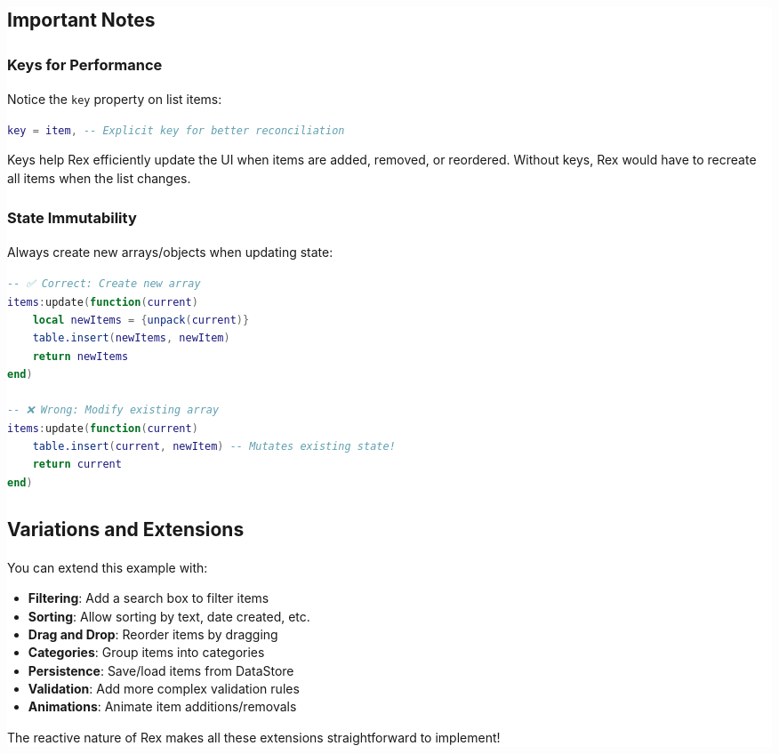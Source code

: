 ## Important Notes

### Keys for Performance

Notice the `key` property on list items:

```lua
key = item, -- Explicit key for better reconciliation
```

Keys help Rex efficiently update the UI when items are added, removed, or reordered. Without keys, Rex would have to recreate all items when the list changes.

### State Immutability

Always create new arrays/objects when updating state:

```lua
-- ✅ Correct: Create new array
items:update(function(current)
    local newItems = {unpack(current)}
    table.insert(newItems, newItem)
    return newItems
end)

-- ❌ Wrong: Modify existing array
items:update(function(current)
    table.insert(current, newItem) -- Mutates existing state!
    return current
end)
```

## Variations and Extensions

You can extend this example with:

- **Filtering**: Add a search box to filter items
- **Sorting**: Allow sorting by text, date created, etc.
- **Drag and Drop**: Reorder items by dragging
- **Categories**: Group items into categories
- **Persistence**: Save/load items from DataStore
- **Validation**: Add more complex validation rules
- **Animations**: Animate item additions/removals

The reactive nature of Rex makes all these extensions straightforward to implement!
